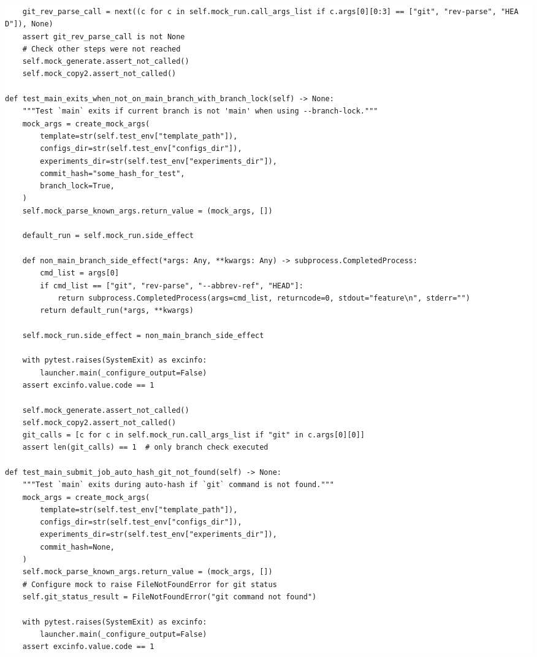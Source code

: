         git_rev_parse_call = next((c for c in self.mock_run.call_args_list if c.args[0][0:3] == ["git", "rev-parse", "HEAD"]), None)
        assert git_rev_parse_call is not None
        # Check other steps were not reached
        self.mock_generate.assert_not_called()
        self.mock_copy2.assert_not_called()

    def test_main_exits_when_not_on_main_branch_with_branch_lock(self) -> None:
        """Test `main` exits if current branch is not 'main' when using --branch-lock."""
        mock_args = create_mock_args(
            template=str(self.test_env["template_path"]),
            configs_dir=str(self.test_env["configs_dir"]),
            experiments_dir=str(self.test_env["experiments_dir"]),
            commit_hash="some_hash_for_test",
            branch_lock=True,
        )
        self.mock_parse_known_args.return_value = (mock_args, [])

        default_run = self.mock_run.side_effect

        def non_main_branch_side_effect(*args: Any, **kwargs: Any) -> subprocess.CompletedProcess:
            cmd_list = args[0]
            if cmd_list == ["git", "rev-parse", "--abbrev-ref", "HEAD"]:
                return subprocess.CompletedProcess(args=cmd_list, returncode=0, stdout="feature\n", stderr="")
            return default_run(*args, **kwargs)

        self.mock_run.side_effect = non_main_branch_side_effect

        with pytest.raises(SystemExit) as excinfo:
            launcher.main(_configure_output=False)
        assert excinfo.value.code == 1

        self.mock_generate.assert_not_called()
        self.mock_copy2.assert_not_called()
        git_calls = [c for c in self.mock_run.call_args_list if "git" in c.args[0][0]]
        assert len(git_calls) == 1  # only branch check executed

    def test_main_submit_job_auto_hash_git_not_found(self) -> None:
        """Test `main` exits during auto-hash if `git` command is not found."""
        mock_args = create_mock_args(
            template=str(self.test_env["template_path"]),
            configs_dir=str(self.test_env["configs_dir"]),
            experiments_dir=str(self.test_env["experiments_dir"]),
            commit_hash=None,
        )
        self.mock_parse_known_args.return_value = (mock_args, [])
        # Configure mock to raise FileNotFoundError for git status
        self.git_status_result = FileNotFoundError("git command not found")

        with pytest.raises(SystemExit) as excinfo:
            launcher.main(_configure_output=False)
        assert excinfo.value.code == 1
